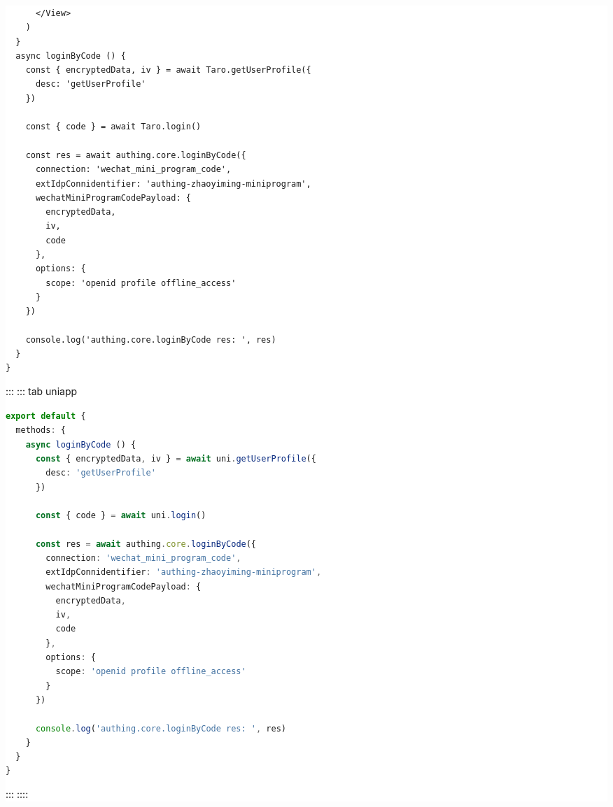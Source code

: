 ``` tsx
      </View>
    )
  }
  async loginByCode () {
    const { encryptedData, iv } = await Taro.getUserProfile({
      desc: 'getUserProfile'
    })

    const { code } = await Taro.login()
    
    const res = await authing.core.loginByCode({
      connection: 'wechat_mini_program_code',
      extIdpConnidentifier: 'authing-zhaoyiming-miniprogram',
      wechatMiniProgramCodePayload: {
        encryptedData,
        iv,
        code
      },
      options: {
        scope: 'openid profile offline_access'
      }
    })

    console.log('authing.core.loginByCode res: ', res)
  }
}
```
:::
::: tab uniapp
``` typescript
export default {
  methods: {
    async loginByCode () {
      const { encryptedData, iv } = await uni.getUserProfile({
        desc: 'getUserProfile'
      })

      const { code } = await uni.login()
      
      const res = await authing.core.loginByCode({
        connection: 'wechat_mini_program_code',
        extIdpConnidentifier: 'authing-zhaoyiming-miniprogram',
        wechatMiniProgramCodePayload: {
          encryptedData,
          iv,
          code
        },
        options: {
          scope: 'openid profile offline_access'
        }
      })

      console.log('authing.core.loginByCode res: ', res)
    }
  }
}
```
:::
::::
